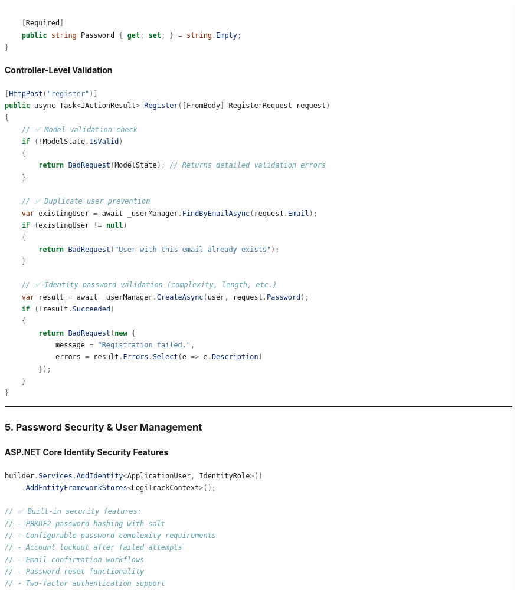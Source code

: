 ```csharp
    
    [Required]
    public string Password { get; set; } = string.Empty;
}
```

#### **Controller-Level Validation**
```csharp
[HttpPost("register")]
public async Task<IActionResult> Register([FromBody] RegisterRequest request)
{
    // ✅ Model validation check
    if (!ModelState.IsValid)
    {
        return BadRequest(ModelState); // Returns detailed validation errors
    }
    
    // ✅ Duplicate user prevention
    var existingUser = await _userManager.FindByEmailAsync(request.Email);
    if (existingUser != null)
    {
        return BadRequest("User with this email already exists");
    }
    
    // ✅ Identity password validation (complexity, length, etc.)
    var result = await _userManager.CreateAsync(user, request.Password);
    if (!result.Succeeded)
    {
        return BadRequest(new { 
            message = "Registration failed.",
            errors = result.Errors.Select(e => e.Description)
        });
    }
}
```

---

### **5. Password Security & User Management**

#### **ASP.NET Core Identity Security Features**
```csharp
builder.Services.AddIdentity<ApplicationUser, IdentityRole>()
    .AddEntityFrameworkStores<LogiTrackContext>();
    
// ✅ Built-in security features:
// - PBKDF2 password hashing with salt
// - Configurable password complexity requirements  
// - Account lockout after failed attempts
// - Email confirmation workflows
// - Password reset functionality
// - Two-factor authentication support
```
